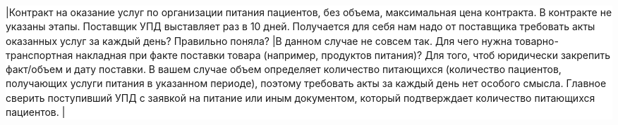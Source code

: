 |Контракт на оказание услуг по организации питания пациентов, без объема, максимальная цена контракта. В контракте не указаны этапы. Поставщик УПД выставляет раз в 10 дней. Получается для себя нам надо от поставщика требовать акты оказанных услуг за каждый день? Правильно поняла?                                                                                                                                                                                                                                                                                                                                                                                                                                                                                                                                                                                                                                                                                                                                                                                                                                                                                                                                                                                                                                                                                      |В данном случае не совсем так. Для чего нужна товарно-транспортная накладная при факте поставки товара (например, продуктов питания)? Для того, чтоб юридически закрепить факт/объем и дату поставки. В вашем случае объем определяет количество питающихся (количество пациентов, получающих услуги питания в указанном периоде), поэтому требовать акты за каждый день нет особого смысла. Главное сверить поступивший УПД с заявкой на питание или иным документом, который подтверждает количество питающихся пациентов.                                                                                                                                                                                                                                                                                                                                                                                                                                                                                                                                                                                                                                                                                                                                                                                                                                                                                                                                                                                                                                                                                                                                                                                                                                                                                                                                                                                                                                                                                                                                                                                                                                                                                                                                                                                                                                                                                                                                                                                                                                                                                                                                                                                                                                                                                                                                                                                                                                                                                                                                                                                                                                                                   |